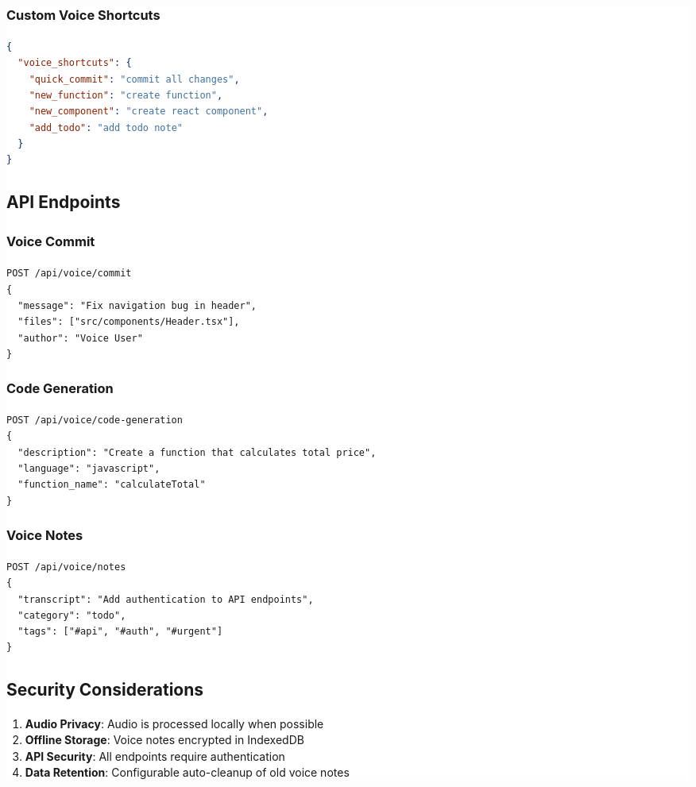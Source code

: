 ### Custom Voice Shortcuts
```json
{
  "voice_shortcuts": {
    "quick_commit": "commit all changes",
    "new_function": "create function",
    "new_component": "create react component",
    "add_todo": "add todo note"
  }
}
```

## API Endpoints

### Voice Commit
```
POST /api/voice/commit
{
  "message": "Fix navigation bug in header",
  "files": ["src/components/Header.tsx"],
  "author": "Voice User"
}
```

### Code Generation
```
POST /api/voice/code-generation
{
  "description": "Create a function that calculates total price",
  "language": "javascript",
  "function_name": "calculateTotal"
}
```

### Voice Notes
```
POST /api/voice/notes
{
  "transcript": "Add authentication to API endpoints",
  "category": "todo",
  "tags": ["#api", "#auth", "#urgent"]
}
```

## Security Considerations

1. **Audio Privacy**: Audio is processed locally when possible
2. **Offline Storage**: Voice notes encrypted in IndexedDB
3. **API Security**: All endpoints require authentication
4. **Data Retention**: Configurable auto-cleanup of old voice notes
